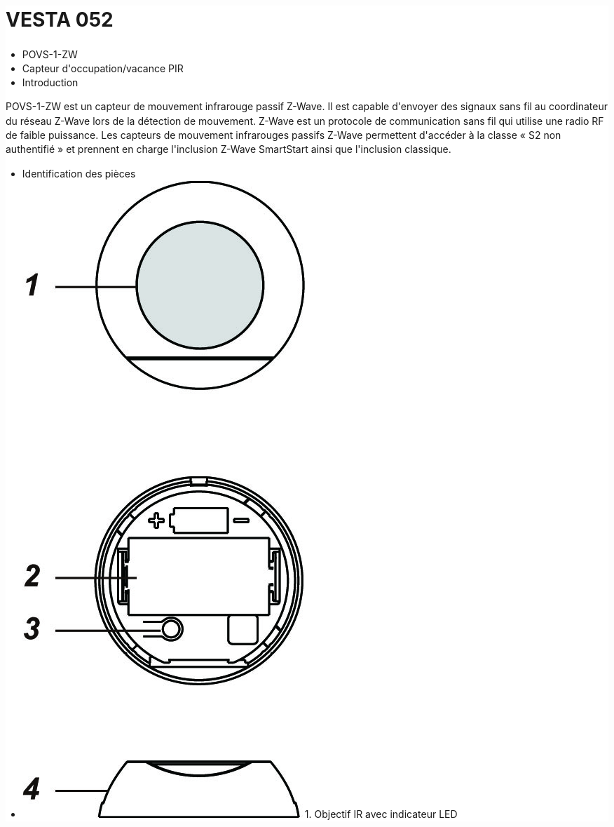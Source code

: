 # VESTA 052

-   POVS-1-ZW
-   Capteur d'occupation/vacance PIR
-   Introduction

POVS-1-ZW est un capteur de mouvement infrarouge passif Z-Wave. Il est capable d'envoyer des signaux sans fil au coordinateur du réseau Z-Wave lors de la détection de mouvement. Z-Wave est un protocole de communication sans fil qui utilise une radio RF de faible puissance. Les capteurs de mouvement infrarouges passifs Z-Wave permettent d'accéder à la classe « S2 non authentifié » et prennent en charge l'inclusion Z-Wave SmartStart ainsi que l'inclusion classique.

-   Identification des pièces
-   ![Mini-PIR B 2](<.gitbook/assets/0 (12).jpeg>)1. Objectif IR avec indicateur LED
